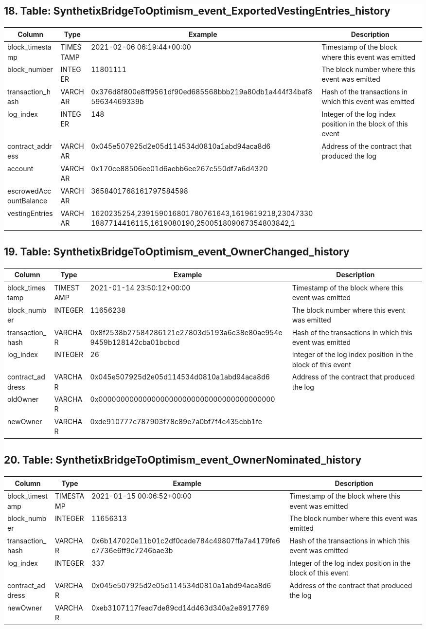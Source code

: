 ## 18. Table: SynthetixBridgeToOptimism\_event\_ExportedVestingEntries\_history

| Column                 | Type      | Example                                                                                              | Description                                                  |
| ---------------------- | --------- | ---------------------------------------------------------------------------------------------------- | ------------------------------------------------------------ |
| block\_timestamp       | TIMESTAMP | 2021-02-06 06:19:44+00:00                                                                            | Timestamp of the block where this event was emitted          |
| block\_number          | INTEGER   | 11801111                                                                                             | The block number where this event was emitted                |
| transaction\_hash      | VARCHAR   | 0x376d8f800e8ff9561df90ed685568bbb219a80db1a444f34baf859634469339b                                   | Hash of the transactions in which this event was emitted     |
| log\_index             | INTEGER   | 148                                                                                                  | Integer of the log index position in the block of this event |
| contract\_address      | VARCHAR   | 0x045e507925d2e05d114534d0810a1abd94aca8d6                                                           | Address of the contract that produced the log                |
| account                | VARCHAR   | 0x170ce88506ee01d6aebb6ee267c550df7a6d4320                                                           |                                                              |
| escrowedAccountBalance | VARCHAR   | 3658401768161797584598                                                                               |                                                              |
| vestingEntries         | VARCHAR   | 1620235254,239159016801780761643,1619619218,230473301887714416115,1619080190,250051809067354803842,1 |                                                              |

## 19. Table: SynthetixBridgeToOptimism\_event\_OwnerChanged\_history

| Column            | Type      | Example                                                            | Description                                                  |
| ----------------- | --------- | ------------------------------------------------------------------ | ------------------------------------------------------------ |
| block\_timestamp  | TIMESTAMP | 2021-01-14 23:50:12+00:00                                          | Timestamp of the block where this event was emitted          |
| block\_number     | INTEGER   | 11656238                                                           | The block number where this event was emitted                |
| transaction\_hash | VARCHAR   | 0x8f2538b27584286121e27803d5193a6c38e80ae954e9459b128142cba01bcbcd | Hash of the transactions in which this event was emitted     |
| log\_index        | INTEGER   | 26                                                                 | Integer of the log index position in the block of this event |
| contract\_address | VARCHAR   | 0x045e507925d2e05d114534d0810a1abd94aca8d6                         | Address of the contract that produced the log                |
| oldOwner          | VARCHAR   | 0x0000000000000000000000000000000000000000                         |                                                              |
| newOwner          | VARCHAR   | 0xde910777c787903f78c89e7a0bf7f4c435cbb1fe                         |                                                              |

## 20. Table: SynthetixBridgeToOptimism\_event\_OwnerNominated\_history

| Column            | Type      | Example                                                            | Description                                                  |
| ----------------- | --------- | ------------------------------------------------------------------ | ------------------------------------------------------------ |
| block\_timestamp  | TIMESTAMP | 2021-01-15 00:06:52+00:00                                          | Timestamp of the block where this event was emitted          |
| block\_number     | INTEGER   | 11656313                                                           | The block number where this event was emitted                |
| transaction\_hash | VARCHAR   | 0x6b147020e11b01c2df0cade784c49807ffa7a4179fe6c7736e6ff9c7246bae3b | Hash of the transactions in which this event was emitted     |
| log\_index        | INTEGER   | 337                                                                | Integer of the log index position in the block of this event |
| contract\_address | VARCHAR   | 0x045e507925d2e05d114534d0810a1abd94aca8d6                         | Address of the contract that produced the log                |
| newOwner          | VARCHAR   | 0xeb3107117fead7de89cd14d463d340a2e6917769                         |                                                              |
